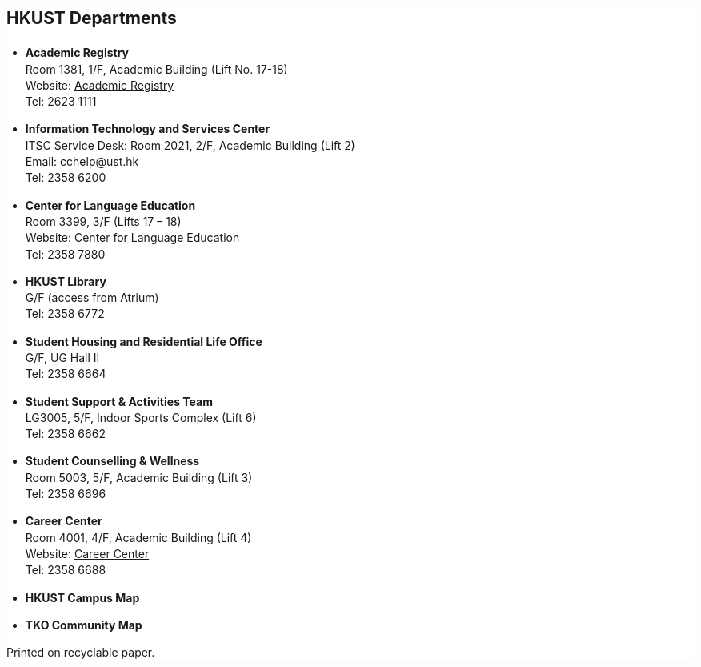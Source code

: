 ## HKUST Departments
- **Academic Registry**  
  Room 1381, 1/F, Academic Building (Lift No. 17-18)  
  Website: [Academic Registry](http://arr.ust.hk)  
  Tel: 2623 1111

- **Information Technology and Services Center**  
  ITSC Service Desk: Room 2021, 2/F, Academic Building (Lift 2)  
  Email: cchelp@ust.hk  
  Tel: 2358 6200

- **Center for Language Education**  
  Room 3399, 3/F (Lifts 17 – 18)  
  Website: [Center for Language Education](http://cle.ust.hk)  
  Tel: 2358 7880

- **HKUST Library**  
  G/F (access from Atrium)  
  Tel: 2358 6772

- **Student Housing and Residential Life Office**  
  G/F, UG Hall II  
  Tel: 2358 6664

- **Student Support & Activities Team**  
  LG3005, 5/F, Indoor Sports Complex (Lift 6)  
  Tel: 2358 6662

- **Student Counselling & Wellness**  
  Room 5003, 5/F, Academic Building (Lift 3)  
  Tel: 2358 6696

- **Career Center**  
  Room 4001, 4/F, Academic Building (Lift 4)  
  Website: [Career Center](http://career.ust.hk)  
  Tel: 2358 6688

- **HKUST Campus Map**

- **TKO Community Map** 

Printed on recyclable paper.